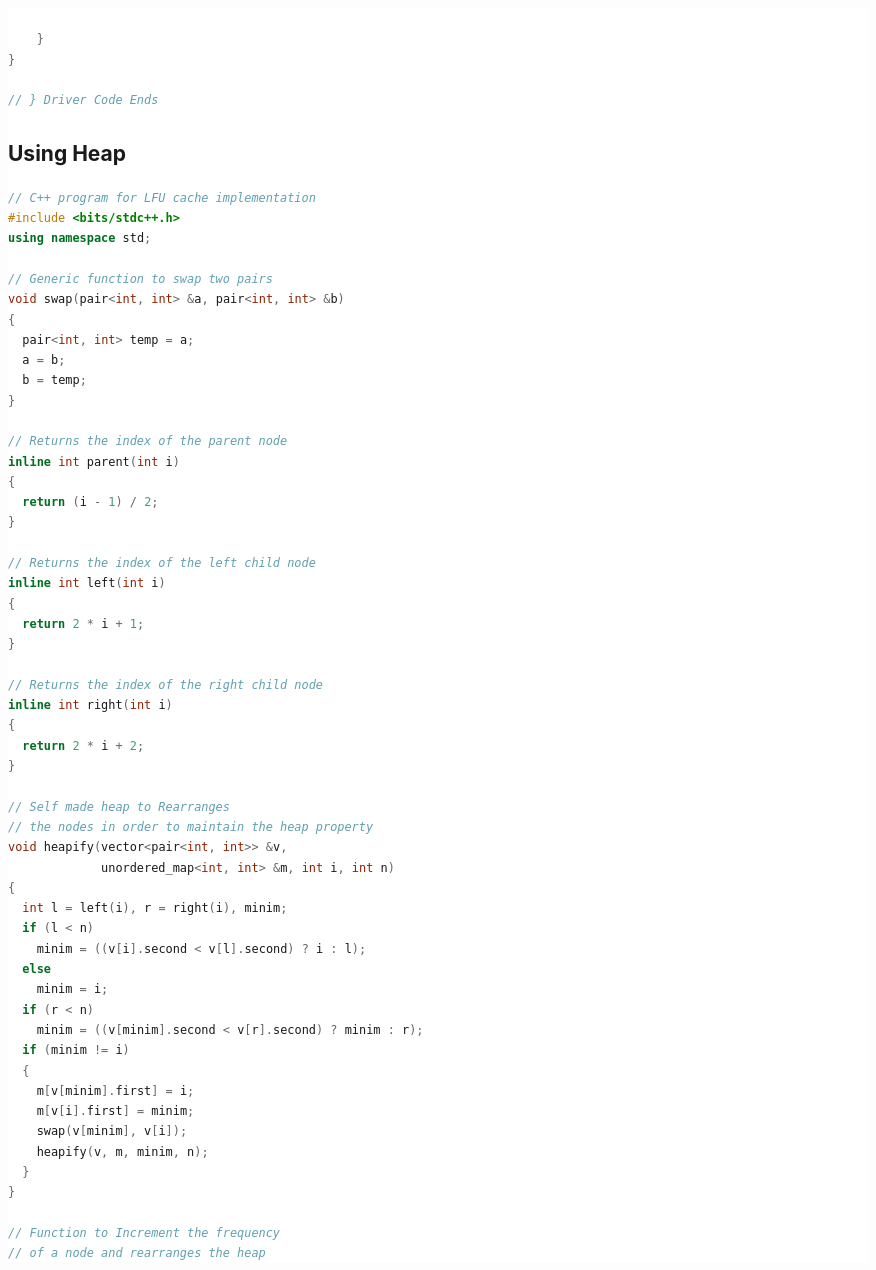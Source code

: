 ```cpp

    }
}

// } Driver Code Ends
```

## Using Heap

```cpp
// C++ program for LFU cache implementation
#include <bits/stdc++.h>
using namespace std;

// Generic function to swap two pairs
void swap(pair<int, int> &a, pair<int, int> &b)
{
  pair<int, int> temp = a;
  a = b;
  b = temp;
}

// Returns the index of the parent node
inline int parent(int i)
{
  return (i - 1) / 2;
}

// Returns the index of the left child node
inline int left(int i)
{
  return 2 * i + 1;
}

// Returns the index of the right child node
inline int right(int i)
{
  return 2 * i + 2;
}

// Self made heap to Rearranges
// the nodes in order to maintain the heap property
void heapify(vector<pair<int, int>> &v,
             unordered_map<int, int> &m, int i, int n)
{
  int l = left(i), r = right(i), minim;
  if (l < n)
    minim = ((v[i].second < v[l].second) ? i : l);
  else
    minim = i;
  if (r < n)
    minim = ((v[minim].second < v[r].second) ? minim : r);
  if (minim != i)
  {
    m[v[minim].first] = i;
    m[v[i].first] = minim;
    swap(v[minim], v[i]);
    heapify(v, m, minim, n);
  }
}

// Function to Increment the frequency
// of a node and rearranges the heap
```